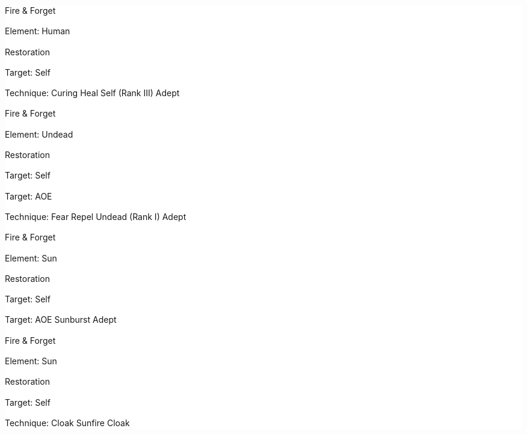 <p>
Fire & Forget
<p>
Element: Human
<p>
Restoration
<p>
Target: Self
<p>
Technique: Curing
   </td>
   <td>Heal Self (Rank III)
   </td>
  </tr>
  <tr>
   <td>Adept
<p>
Fire & Forget
<p>
Element: Undead
<p>
Restoration
<p>
Target: Self
<p>
Target: AOE
<p>
Technique: Fear
   </td>
   <td>Repel Undead (Rank I)
   </td>
  </tr>
  <tr>
   <td>Adept
<p>
Fire & Forget
<p>
Element: Sun
<p>
Restoration
<p>
Target: Self
<p>
Target: AOE
   </td>
   <td>Sunburst
   </td>
  </tr>
  <tr>
   <td>Adept
<p>
Fire & Forget
<p>
Element: Sun
<p>
Restoration
<p>
Target: Self
<p>
Technique: Cloak
   </td>
   <td>Sunfire Cloak
   </td>
  </tr>